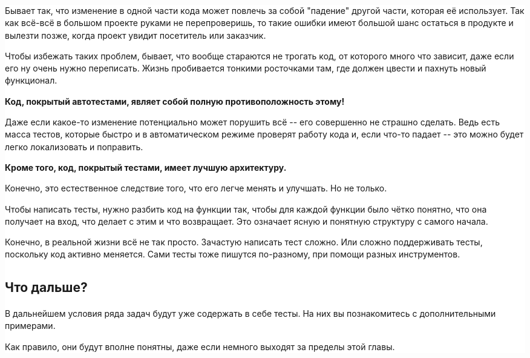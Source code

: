 Бывает так, что изменение в одной части кода может повлечь за собой "падение" другой части, которая её использует. Так как всё-всё в большом проекте руками не перепроверишь, то такие ошибки имеют большой шанс остаться в продукте и вылезти позже, когда проект увидит посетитель или заказчик.

Чтобы избежать таких проблем, бывает, что вообще стараются не трогать код, от которого много что зависит, даже если его ну очень нужно переписать. Жизнь пробивается тонкими росточками там, где должен цвести и пахнуть новый функционал.

**Код, покрытый автотестами, являет собой полную противоположность этому!**

Даже если какое-то изменение потенциально может порушить всё -- его совершенно не страшно сделать. Ведь есть масса тестов, которые быстро и в автоматическом режиме проверят работу кода и, если что-то падает -- это можно будет легко локализовать и поправить.

**Кроме того, код, покрытый тестами, имеет лучшую архитектуру.**

Конечно, это естественное следствие того, что его легче менять и улучшать. Но не только.

Чтобы написать тесты, нужно разбить код на функции так, чтобы для каждой функции было чётко понятно, что она получает на вход, что делает с этим и что возвращает. Это означает ясную и понятную структуру с самого начала.

Конечно, в реальной жизни всё не так просто. Зачастую написать тест сложно. Или сложно поддерживать тесты, поскольку код активно меняется. Сами тесты тоже пишутся по-разному, при помощи разных инструментов.

## Что дальше?

В дальнейшем условия ряда задач будут уже содержать в себе тесты. На них вы познакомитесь с дополнительными примерами.

Как правило, они будут вполне понятны, даже если немного выходят за пределы этой главы.
